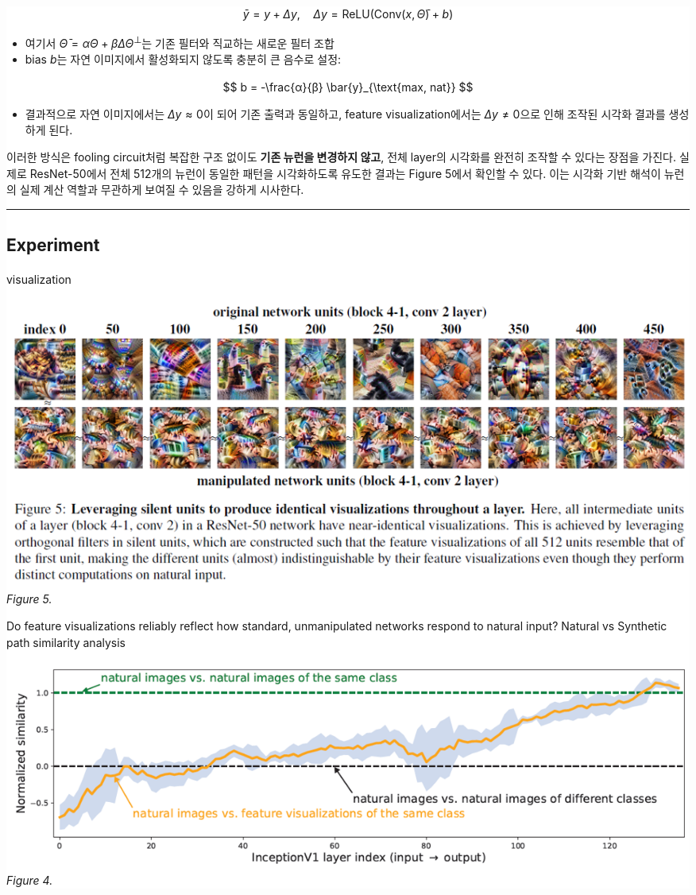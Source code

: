 $$
\bar{y} = y + \Delta y, \quad \Delta y = \text{ReLU}(\text{Conv}(x, \bar{Θ}) + b)
$$

  - 여기서 $\bar{Θ} = αΘ + βΔΘ^{\perp}$는 기존 필터와 직교하는 새로운 필터 조합
  - bias $b$는 자연 이미지에서 활성화되지 않도록 충분히 큰 음수로 설정:

$$
b = -\frac{α}{β} \bar{y}_{\text{max, nat}}
$$

  - 결과적으로 자연 이미지에서는 $\Delta y \approx 0$이 되어 기존 출력과 동일하고, feature visualization에서는 $\Delta y \neq 0$으로 인해 조작된 시각화 결과를 생성하게 된다.

이러한 방식은 fooling circuit처럼 복잡한 구조 없이도 **기존 뉴런을 변경하지 않고**, 전체 layer의 시각화를 완전히 조작할 수 있다는 장점을 가진다. 
실제로 ResNet-50에서 전체 512개의 뉴런이 동일한 패턴을 시각화하도록 유도한 결과는 Figure 5에서 확인할 수 있다. 
이는 시각화 기반 해석이 뉴런의 실제 계산 역할과 무관하게 보여질 수 있음을 강하게 시사한다.

---

## Experiment

visualization

![Desktop View](../assets/img/post/0430/visualization.png)_Figure 5._

Do feature visualizations reliably reflect how standard, unmanipulated networks respond to natural input?
Natural vs Synthetic path similarity analysis

![Desktop View](../assets/img/post/0430/naturalvsynthetic.png)_Figure 4._
